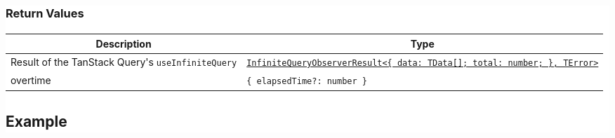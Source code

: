 ### Return Values

| Description                                       | Type                                                                                                                                                |
| ------------------------------------------------- | --------------------------------------------------------------------------------------------------------------------------------------------------- |
| Result of the TanStack Query's `useInfiniteQuery` | [`InfiniteQueryObserverResult<{ data: TData[]; total: number; }, TError>`](https://tanstack.com/query/latest/docs/react/reference/useInfiniteQuery) |
| overtime                                          | `{ elapsedTime?: number }`                                                                                                                          |

## Example

<CodeSandboxExample path="use-infinite-list" />

[baserecord]: /api-reference/core/interfaces.md#baserecord
[httperror]: /api-reference/core/interfaces.md#httperror
